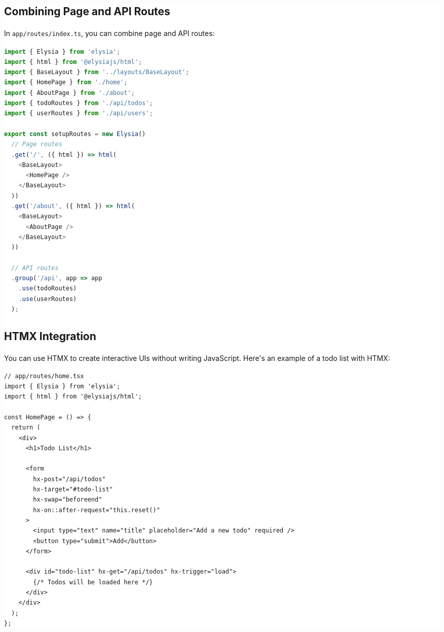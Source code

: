 ## Combining Page and API Routes

In `app/routes/index.ts`, you can combine page and API routes:

```typescript
import { Elysia } from 'elysia';
import { html } from '@elysiajs/html';
import { BaseLayout } from '../layouts/BaseLayout';
import { HomePage } from './home';
import { AboutPage } from './about';
import { todoRoutes } from './api/todos';
import { userRoutes } from './api/users';

export const setupRoutes = new Elysia()
  // Page routes
  .get('/', ({ html }) => html(
    <BaseLayout>
      <HomePage />
    </BaseLayout>
  ))
  .get('/about', ({ html }) => html(
    <BaseLayout>
      <AboutPage />
    </BaseLayout>
  ))
  
  // API routes
  .group('/api', app => app
    .use(todoRoutes)
    .use(userRoutes)
  );
```

## HTMX Integration

You can use HTMX to create interactive UIs without writing JavaScript. Here's an example of a todo list with HTMX:

```tsx
// app/routes/home.tsx
import { Elysia } from 'elysia';
import { html } from '@elysiajs/html';

const HomePage = () => {
  return (
    <div>
      <h1>Todo List</h1>
      
      <form 
        hx-post="/api/todos" 
        hx-target="#todo-list" 
        hx-swap="beforeend"
        hx-on::after-request="this.reset()"
      >
        <input type="text" name="title" placeholder="Add a new todo" required />
        <button type="submit">Add</button>
      </form>
      
      <div id="todo-list" hx-get="/api/todos" hx-trigger="load">
        {/* Todos will be loaded here */}
      </div>
    </div>
  );
};
```
